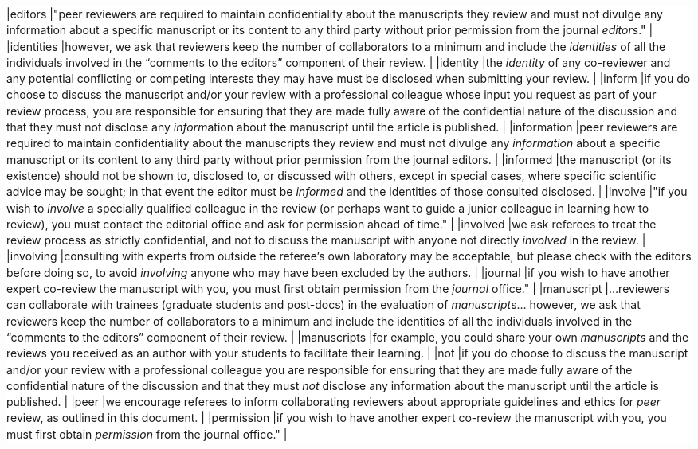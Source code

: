 |editors         |"peer reviewers are required to maintain confidentiality about the manuscripts they review and must not divulge any information about a specific manuscript or its content to any third party without prior permission from the journal *editors*."                                                                                                                     |
|identities      |however, we ask that reviewers keep the number of collaborators to a minimum and include the *identities* of all the individuals involved in the “comments to the editors” component of their review.                                                                                                                                                                   |
|identity        |the *identity* of any co-reviewer and any potential conflicting or competing interests they may have must be disclosed when submitting your review.                                                                                                                                                                                                                     |
|inform          |if you do choose to discuss the manuscript and/or your review with a professional colleague whose input you request as part of your review process, you are responsible for ensuring that they are made fully aware of the confidential nature of the discussion and that they must not disclose any *inform*ation about the manuscript until the article is published. |
|information     |peer reviewers are required to maintain confidentiality about the manuscripts they review and must not divulge any *information* about a specific manuscript or its content to any third party without prior permission from the journal editors.                                                                                                                       |
|informed        |the manuscript (or its existence) should not be shown to, disclosed to, or discussed with others, except in special cases, where specific scientific advice may be sought; in that event the editor must be *informed* and the identities of those consulted disclosed.                                                                                                 |
|involve         |"if you wish to *involve* a specially qualified colleague in the review (or perhaps want to guide a junior colleague in learning how to review), you must contact the editorial office and ask for permission ahead of time."                                                                                                                                           |
|involved        |we ask referees to treat the review process as strictly confidential, and not to discuss the manuscript with anyone not directly *involved* in the review.                                                                                                                                                                                                              |
|involving       |consulting with experts from outside the referee’s own laboratory may be acceptable, but please check with the editors before doing so, to avoid *involving* anyone who may have been excluded by the authors.                                                                                                                                                          |
|journal         |if you wish to have another expert co-review the manuscript with you, you must first obtain permission from the *journal* office."                                                                                                                                                                                                                                      |
|manuscript      |…reviewers can collaborate with trainees (graduate students and post-docs) in the evaluation of *manuscript*s… however, we ask that reviewers keep the number of collaborators to a minimum and include the identities of all the individuals involved in the “comments to the editors” component of their review.                                                      |
|manuscripts     |for example, you could share your own *manuscripts* and the reviews you received as an author with your students to facilitate their learning.                                                                                                                                                                                                                          |
|not             |if you do choose to discuss the manuscript and/or your review with a professional colleague you are responsible for ensuring that they are made fully aware of the confidential nature of the discussion and that they must *not* disclose any information about the manuscript until the article is published.                                                         |
|peer            |we encourage referees to inform collaborating reviewers about appropriate guidelines and ethics for *peer* review, as outlined in this document.                                                                                                                                                                                                                        |
|permission      |if you wish to have another expert co-review the manuscript with you, you must first obtain *permission* from the journal office."                                                                                                                                                                                                                                      |